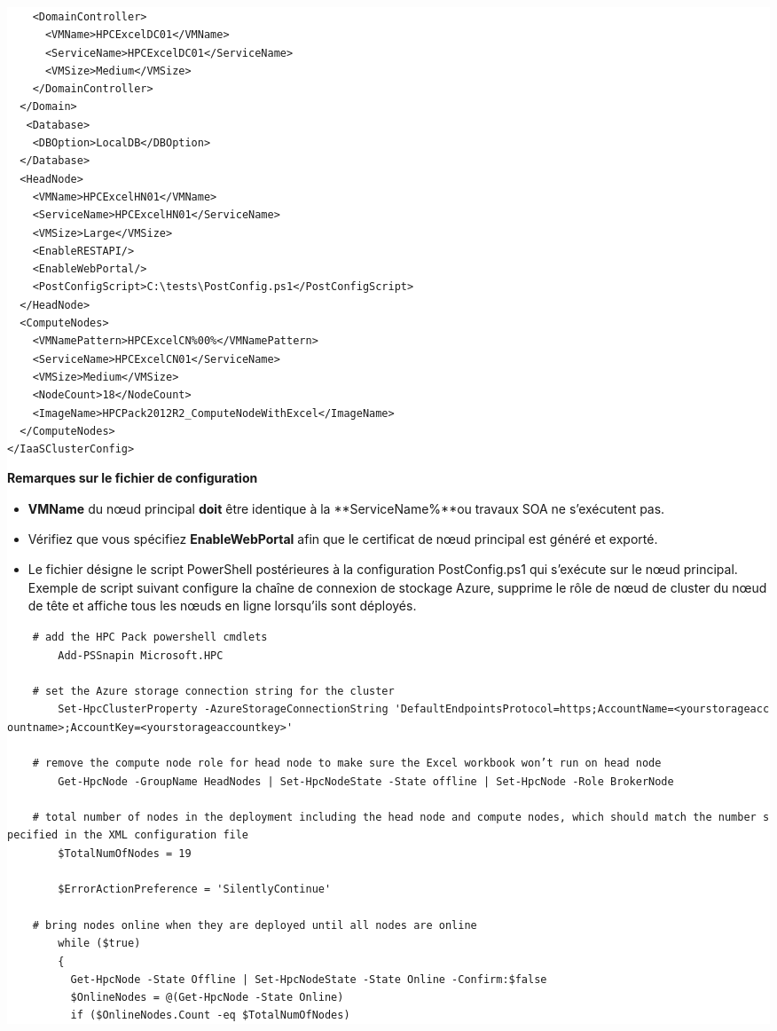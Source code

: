 ```
    <DomainController>
      <VMName>HPCExcelDC01</VMName>
      <ServiceName>HPCExcelDC01</ServiceName>
      <VMSize>Medium</VMSize>
    </DomainController>
  </Domain>
   <Database>
    <DBOption>LocalDB</DBOption>
  </Database>
  <HeadNode>
    <VMName>HPCExcelHN01</VMName>
    <ServiceName>HPCExcelHN01</ServiceName>
    <VMSize>Large</VMSize>
    <EnableRESTAPI/>
    <EnableWebPortal/>
    <PostConfigScript>C:\tests\PostConfig.ps1</PostConfigScript>
  </HeadNode>
  <ComputeNodes>
    <VMNamePattern>HPCExcelCN%00%</VMNamePattern>
    <ServiceName>HPCExcelCN01</ServiceName>
    <VMSize>Medium</VMSize>
    <NodeCount>18</NodeCount>
    <ImageName>HPCPack2012R2_ComputeNodeWithExcel</ImageName>
  </ComputeNodes>
</IaaSClusterConfig>
```

**Remarques sur le fichier de configuration**

* **VMName** du nœud principal **doit** être identique à la **ServiceName%**ou travaux SOA ne s’exécutent pas.

* Vérifiez que vous spécifiez **EnableWebPortal** afin que le certificat de nœud principal est généré et exporté.

* Le fichier désigne le script PowerShell postérieures à la configuration PostConfig.ps1 qui s’exécute sur le nœud principal. Exemple de script suivant configure la chaîne de connexion de stockage Azure, supprime le rôle de nœud de cluster du nœud de tête et affiche tous les nœuds en ligne lorsqu’ils sont déployés. 

```
    # add the HPC Pack powershell cmdlets
        Add-PSSnapin Microsoft.HPC

    # set the Azure storage connection string for the cluster
        Set-HpcClusterProperty -AzureStorageConnectionString 'DefaultEndpointsProtocol=https;AccountName=<yourstorageaccountname>;AccountKey=<yourstorageaccountkey>'

    # remove the compute node role for head node to make sure the Excel workbook won’t run on head node
        Get-HpcNode -GroupName HeadNodes | Set-HpcNodeState -State offline | Set-HpcNode -Role BrokerNode

    # total number of nodes in the deployment including the head node and compute nodes, which should match the number specified in the XML configuration file
        $TotalNumOfNodes = 19

        $ErrorActionPreference = 'SilentlyContinue'

    # bring nodes online when they are deployed until all nodes are online
        while ($true)
        {
          Get-HpcNode -State Offline | Set-HpcNodeState -State Online -Confirm:$false
          $OnlineNodes = @(Get-HpcNode -State Online)
          if ($OnlineNodes.Count -eq $TotalNumOfNodes)
```